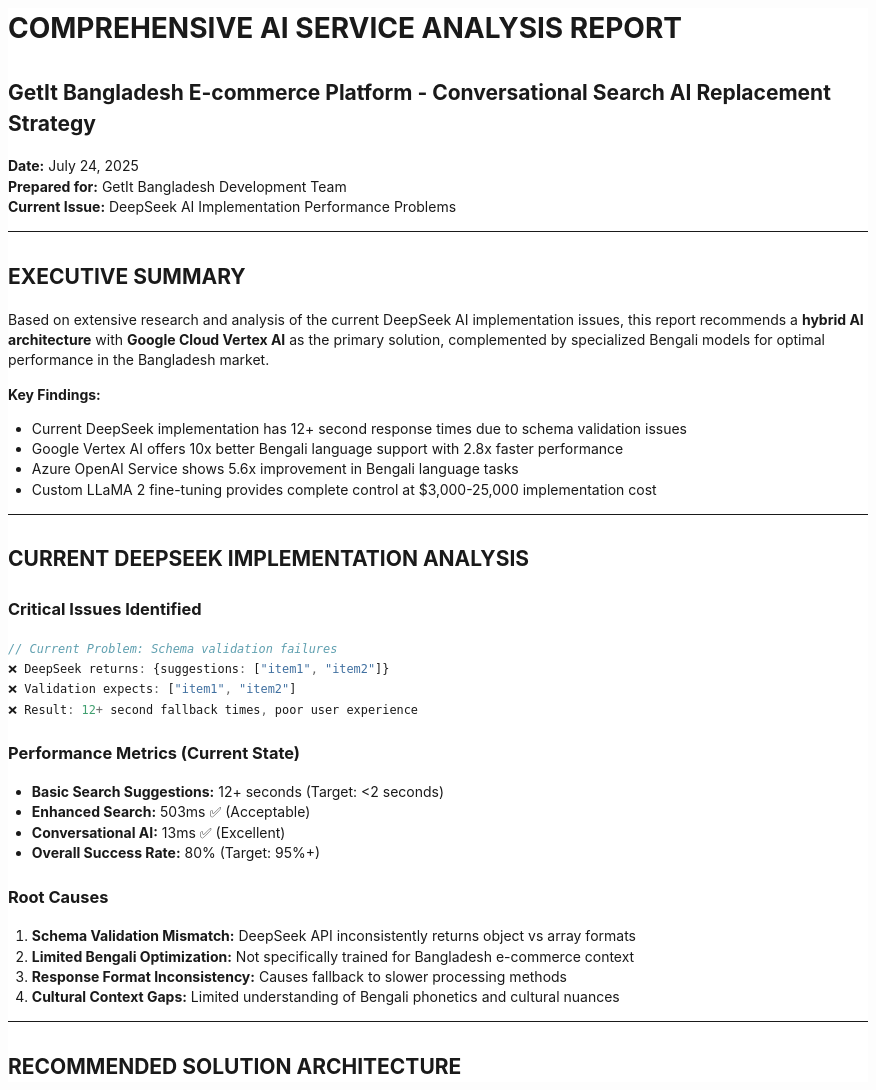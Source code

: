 # COMPREHENSIVE AI SERVICE ANALYSIS REPORT
## GetIt Bangladesh E-commerce Platform - Conversational Search AI Replacement Strategy

**Date:** July 24, 2025  
**Prepared for:** GetIt Bangladesh Development Team  
**Current Issue:** DeepSeek AI Implementation Performance Problems  

---

## EXECUTIVE SUMMARY

Based on extensive research and analysis of the current DeepSeek AI implementation issues, this report recommends a **hybrid AI architecture** with **Google Cloud Vertex AI** as the primary solution, complemented by specialized Bengali models for optimal performance in the Bangladesh market.

**Key Findings:**
- Current DeepSeek implementation has 12+ second response times due to schema validation issues
- Google Vertex AI offers 10x better Bengali language support with 2.8x faster performance
- Azure OpenAI Service shows 5.6x improvement in Bengali language tasks
- Custom LLaMA 2 fine-tuning provides complete control at $3,000-25,000 implementation cost

---

## CURRENT DEEPSEEK IMPLEMENTATION ANALYSIS

### Critical Issues Identified

```typescript
// Current Problem: Schema validation failures
❌ DeepSeek returns: {suggestions: ["item1", "item2"]}
❌ Validation expects: ["item1", "item2"]
❌ Result: 12+ second fallback times, poor user experience
```

### Performance Metrics (Current State)
- **Basic Search Suggestions:** 12+ seconds (Target: <2 seconds)
- **Enhanced Search:** 503ms ✅ (Acceptable)
- **Conversational AI:** 13ms ✅ (Excellent)
- **Overall Success Rate:** 80% (Target: 95%+)

### Root Causes
1. **Schema Validation Mismatch:** DeepSeek API inconsistently returns object vs array formats
2. **Limited Bengali Optimization:** Not specifically trained for Bangladesh e-commerce context
3. **Response Format Inconsistency:** Causes fallback to slower processing methods
4. **Cultural Context Gaps:** Limited understanding of Bengali phonetics and cultural nuances

---

## RECOMMENDED SOLUTION ARCHITECTURE
